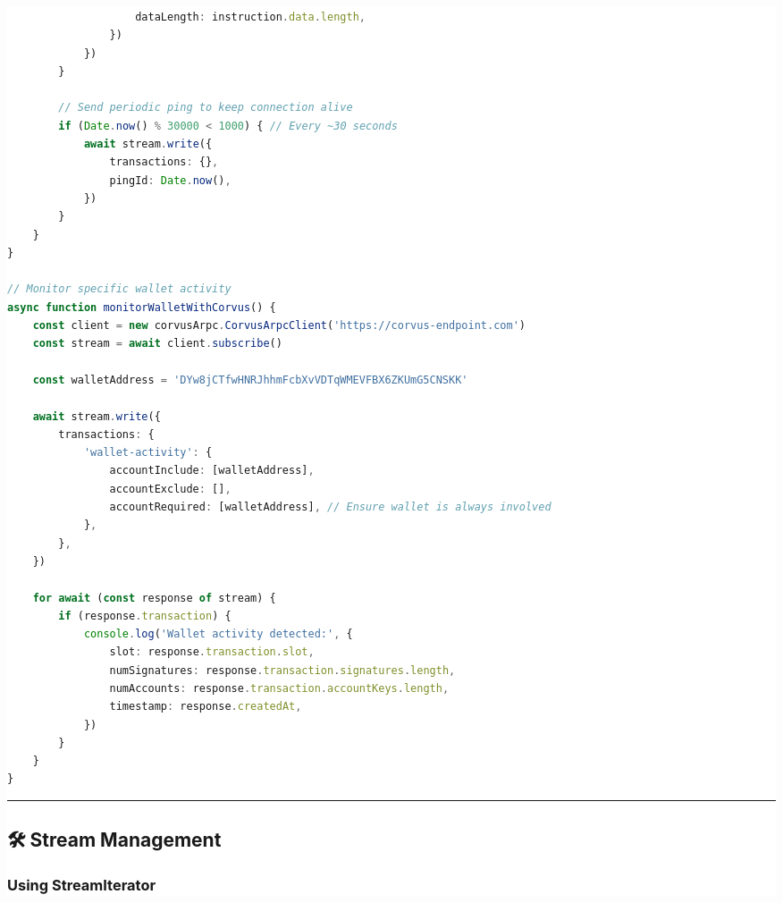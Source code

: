 ```typescript
                    dataLength: instruction.data.length,
                })
            })
        }

        // Send periodic ping to keep connection alive
        if (Date.now() % 30000 < 1000) { // Every ~30 seconds
            await stream.write({
                transactions: {},
                pingId: Date.now(),
            })
        }
    }
}

// Monitor specific wallet activity
async function monitorWalletWithCorvus() {
    const client = new corvusArpc.CorvusArpcClient('https://corvus-endpoint.com')
    const stream = await client.subscribe()

    const walletAddress = 'DYw8jCTfwHNRJhhmFcbXvVDTqWMEVFBX6ZKUmG5CNSKK'

    await stream.write({
        transactions: {
            'wallet-activity': {
                accountInclude: [walletAddress],
                accountExclude: [],
                accountRequired: [walletAddress], // Ensure wallet is always involved
            },
        },
    })

    for await (const response of stream) {
        if (response.transaction) {
            console.log('Wallet activity detected:', {
                slot: response.transaction.slot,
                numSignatures: response.transaction.signatures.length,
                numAccounts: response.transaction.accountKeys.length,
                timestamp: response.createdAt,
            })
        }
    }
}
```

---

## 🛠️ Stream Management

### Using StreamIterator
